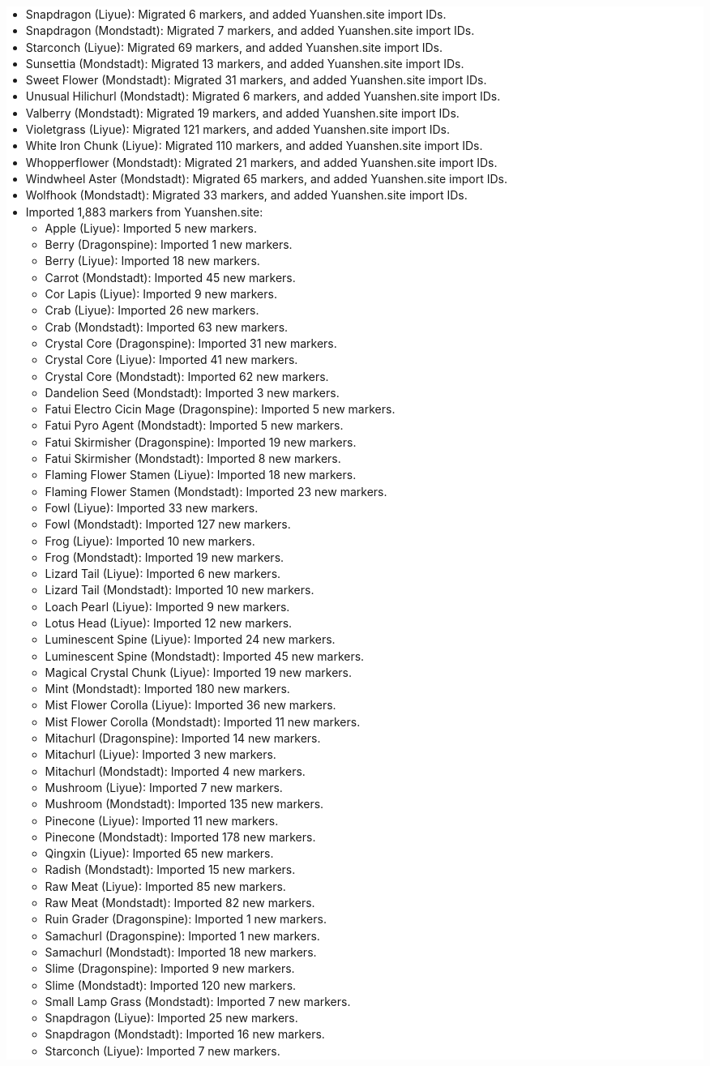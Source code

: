   - Snapdragon (Liyue): Migrated 6 markers, and added Yuanshen.site import IDs.
  - Snapdragon (Mondstadt): Migrated 7 markers, and added Yuanshen.site import IDs.
  - Starconch (Liyue): Migrated 69 markers, and added Yuanshen.site import IDs.
  - Sunsettia (Mondstadt): Migrated 13 markers, and added Yuanshen.site import IDs.
  - Sweet Flower (Mondstadt): Migrated 31 markers, and added Yuanshen.site import IDs.
  - Unusual Hilichurl (Mondstadt): Migrated 6 markers, and added Yuanshen.site import IDs.
  - Valberry (Mondstadt): Migrated 19 markers, and added Yuanshen.site import IDs.
  - Violetgrass (Liyue): Migrated 121 markers, and added Yuanshen.site import IDs.
  - White Iron Chunk (Liyue): Migrated 110 markers, and added Yuanshen.site import IDs.
  - Whopperflower (Mondstadt): Migrated 21 markers, and added Yuanshen.site import IDs.
  - Windwheel Aster (Mondstadt): Migrated 65 markers, and added Yuanshen.site import IDs.
  - Wolfhook (Mondstadt): Migrated 33 markers, and added Yuanshen.site import IDs.
- Imported 1,883 markers from Yuanshen.site:
  - Apple (Liyue): Imported 5 new markers.
  - Berry (Dragonspine): Imported 1 new markers.
  - Berry (Liyue): Imported 18 new markers.
  - Carrot (Mondstadt): Imported 45 new markers.
  - Cor Lapis (Liyue): Imported 9 new markers.
  - Crab (Liyue): Imported 26 new markers.
  - Crab (Mondstadt): Imported 63 new markers.
  - Crystal Core (Dragonspine): Imported 31 new markers.
  - Crystal Core (Liyue): Imported 41 new markers.
  - Crystal Core (Mondstadt): Imported 62 new markers.
  - Dandelion Seed (Mondstadt): Imported 3 new markers.
  - Fatui Electro Cicin Mage (Dragonspine): Imported 5 new markers.
  - Fatui Pyro Agent (Mondstadt): Imported 5 new markers.
  - Fatui Skirmisher (Dragonspine): Imported 19 new markers.
  - Fatui Skirmisher (Mondstadt): Imported 8 new markers.
  - Flaming Flower Stamen (Liyue): Imported 18 new markers.
  - Flaming Flower Stamen (Mondstadt): Imported 23 new markers.
  - Fowl (Liyue): Imported 33 new markers.
  - Fowl (Mondstadt): Imported 127 new markers.
  - Frog (Liyue): Imported 10 new markers.
  - Frog (Mondstadt): Imported 19 new markers.
  - Lizard Tail (Liyue): Imported 6 new markers.
  - Lizard Tail (Mondstadt): Imported 10 new markers.
  - Loach Pearl (Liyue): Imported 9 new markers.
  - Lotus Head (Liyue): Imported 12 new markers.
  - Luminescent Spine (Liyue): Imported 24 new markers.
  - Luminescent Spine (Mondstadt): Imported 45 new markers.
  - Magical Crystal Chunk (Liyue): Imported 19 new markers.
  - Mint (Mondstadt): Imported 180 new markers.
  - Mist Flower Corolla (Liyue): Imported 36 new markers.
  - Mist Flower Corolla (Mondstadt): Imported 11 new markers.
  - Mitachurl (Dragonspine): Imported 14 new markers.
  - Mitachurl (Liyue): Imported 3 new markers.
  - Mitachurl (Mondstadt): Imported 4 new markers.
  - Mushroom (Liyue): Imported 7 new markers.
  - Mushroom (Mondstadt): Imported 135 new markers.
  - Pinecone (Liyue): Imported 11 new markers.
  - Pinecone (Mondstadt): Imported 178 new markers.
  - Qingxin (Liyue): Imported 65 new markers.
  - Radish (Mondstadt): Imported 15 new markers.
  - Raw Meat (Liyue): Imported 85 new markers.
  - Raw Meat (Mondstadt): Imported 82 new markers.
  - Ruin Grader (Dragonspine): Imported 1 new markers.
  - Samachurl (Dragonspine): Imported 1 new markers.
  - Samachurl (Mondstadt): Imported 18 new markers.
  - Slime (Dragonspine): Imported 9 new markers.
  - Slime (Mondstadt): Imported 120 new markers.
  - Small Lamp Grass (Mondstadt): Imported 7 new markers.
  - Snapdragon (Liyue): Imported 25 new markers.
  - Snapdragon (Mondstadt): Imported 16 new markers.
  - Starconch (Liyue): Imported 7 new markers.